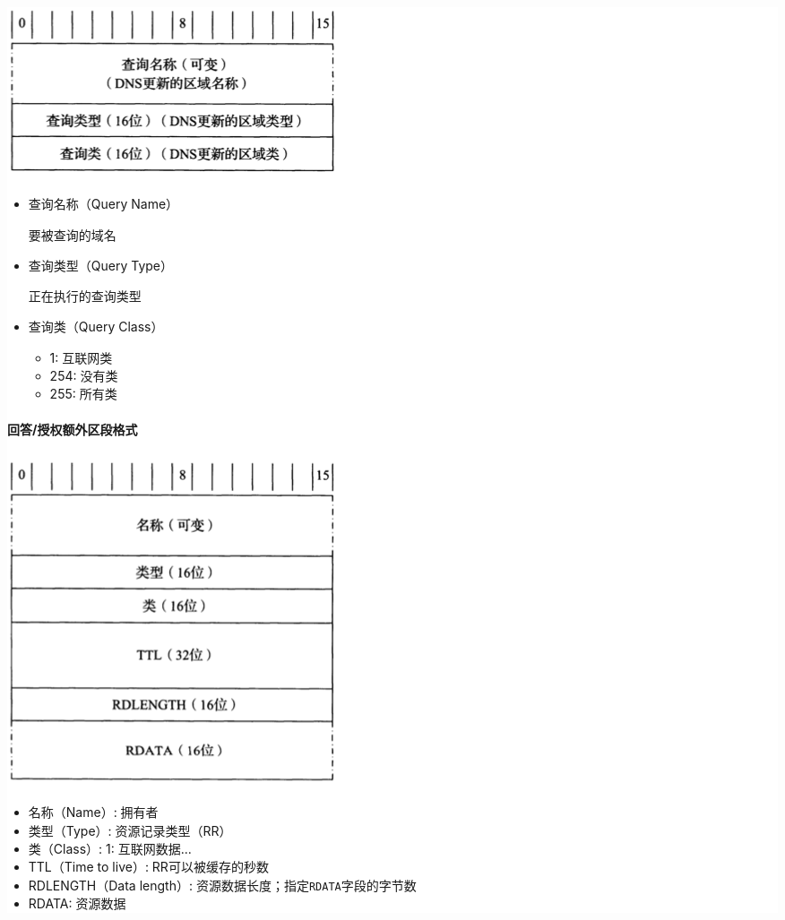 ![dns_query_struct](res/dns_query_struct.png)

- 查询名称（Query Name）

  要被查询的域名

- 查询类型（Query Type） 

  正在执行的查询类型

- 查询类（Query Class）

  - 1: 互联网类
  - 254: 没有类
  - 255: 所有类

#### 回答/授权额外区段格式

![dns_ans_auth_struct](res/dns_ans_auth_struct.png)

- 名称（Name）: 拥有者
- 类型（Type）: 资源记录类型（RR）
- 类（Class）: 1: 互联网数据...
- TTL（Time to live）: RR可以被缓存的秒数
- RDLENGTH（Data length）: 资源数据长度；指定`RDATA`字段的字节数
- RDATA: 资源数据
